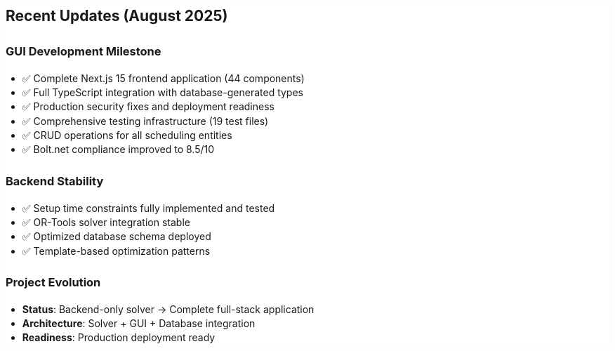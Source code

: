 ## Recent Updates (August 2025)
### GUI Development Milestone
- ✅ Complete Next.js 15 frontend application (44 components)
- ✅ Full TypeScript integration with database-generated types
- ✅ Production security fixes and deployment readiness
- ✅ Comprehensive testing infrastructure (19 test files)
- ✅ CRUD operations for all scheduling entities
- ✅ Bolt.net compliance improved to 8.5/10

### Backend Stability
- ✅ Setup time constraints fully implemented and tested
- ✅ OR-Tools solver integration stable
- ✅ Optimized database schema deployed
- ✅ Template-based optimization patterns

### Project Evolution
- **Status**: Backend-only solver → Complete full-stack application
- **Architecture**: Solver + GUI + Database integration
- **Readiness**: Production deployment ready